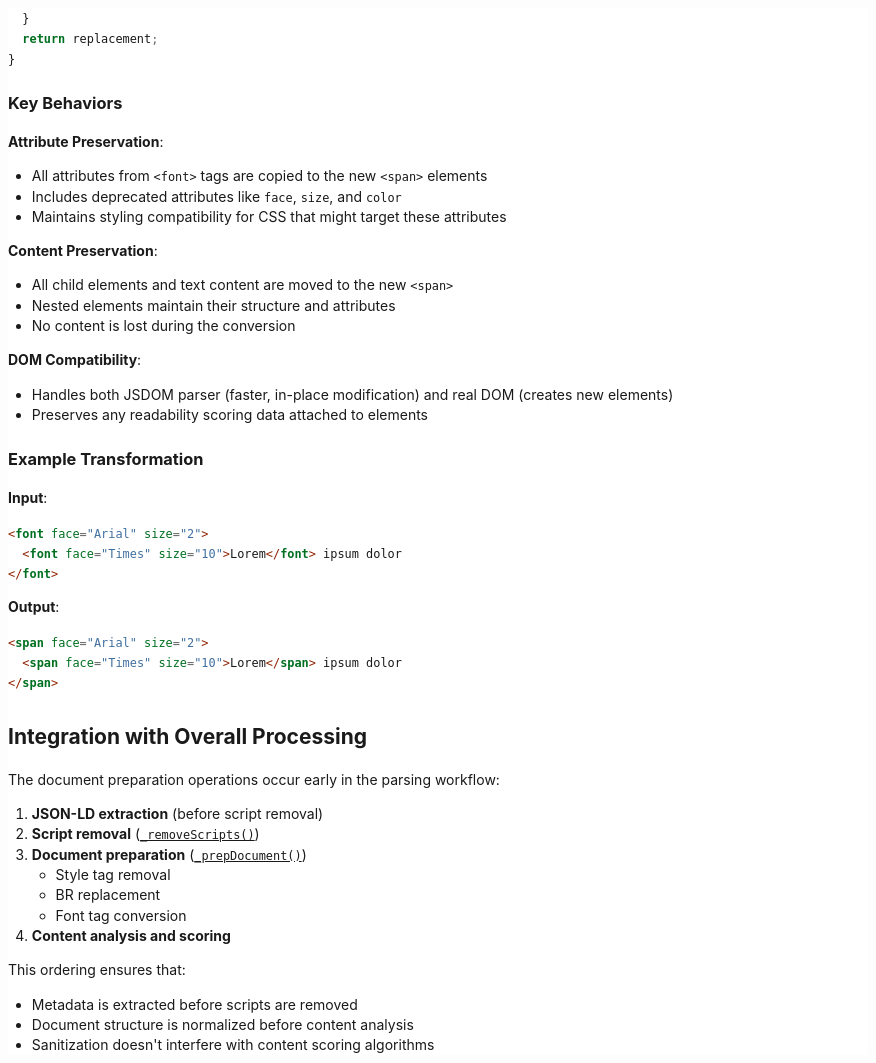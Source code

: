 ```javascript
  }
  return replacement;
}
```

### Key Behaviors

**Attribute Preservation**:
- All attributes from `<font>` tags are copied to the new `<span>` elements
- Includes deprecated attributes like `face`, `size`, and `color`
- Maintains styling compatibility for CSS that might target these attributes

**Content Preservation**:
- All child elements and text content are moved to the new `<span>`
- Nested elements maintain their structure and attributes
- No content is lost during the conversion

**DOM Compatibility**:
- Handles both JSDOM parser (faster, in-place modification) and real DOM (creates new elements)
- Preserves any readability scoring data attached to elements

### Example Transformation

**Input**:
```html
<font face="Arial" size="2">
  <font face="Times" size="10">Lorem</font> ipsum dolor
</font>
```

**Output**:
```html
<span face="Arial" size="2">
  <span face="Times" size="10">Lorem</span> ipsum dolor
</span>
```

## Integration with Overall Processing

The document preparation operations occur early in the parsing workflow:

1. **JSON-LD extraction** (before script removal)
2. **Script removal** ([`_removeScripts()`](../Readability.js:1985))
3. **Document preparation** ([`_prepDocument()`](../Readability.js:669))
   - Style tag removal
   - BR replacement
   - Font tag conversion
4. **Content analysis and scoring**

This ordering ensures that:
- Metadata is extracted before scripts are removed
- Document structure is normalized before content analysis
- Sanitization doesn't interfere with content scoring algorithms
